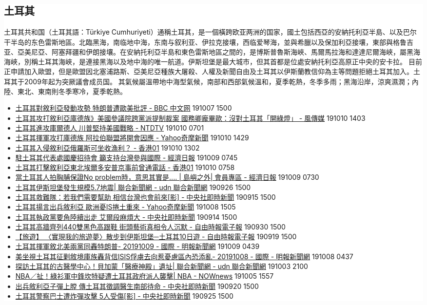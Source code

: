 ## 土耳其

土耳其共和国（土耳其語：Türkiye Cumhuriyeti）通稱土耳其，是一個橫跨欧亚两洲的国家，國土包括西亞的安納托利亞半島、以及巴尔干半岛的东色雷斯地區。北臨黑海，南临地中海，东南与叙利亚、伊拉克接壤，西临爱琴海，並與希臘以及保加利亞接壤，東部與格鲁吉亚、亞美尼亞、阿塞拜疆和伊朗接壤。在安納托利亞半島和東色雷斯地區之間的，是博斯普魯斯海峽、馬爾馬拉海和達達尼爾海峽，屬黑海海峽，別稱土耳其海峽，是連接黑海以及地中海的唯一航道。伊斯坦堡是最大城市，但其首都是位處安納托利亞高原正中央的安卡拉。
目前正申請加入歐盟，但是歐盟因北塞浦路斯、亞美尼亞種族大屠殺、人權及新聞自由及土耳其以伊斯蘭教信仰為主等問題拒絕土耳其加入。土耳其于2009年起为突厥議會成员国。
其氣候屬溫帶地中海型氣候，南部和西部氣候溫和，夏季乾熱，冬季多雨；黑海沿岸，涼爽濕潤；內陸、東北、東南則冬季寒冷，夏季乾熱。
- [土耳其對敘利亞發動攻勢 特朗普遭歐美批評 - BBC 中文网](https://www.bbc.com/zhongwen/trad/world-49986040 "土耳其對敘利亞發動攻勢 特朗普遭歐美批評 - BBC 中文网") 191007 1500
- [土耳其攻打敘利亞庫德族》美國參議院跨黨派提制裁案 國務卿龐畢歐：沒對土耳其「開綠燈」 - 風傳媒](https://www.storm.mg/article/1812657 "土耳其攻打敘利亞庫德族》美國參議院跨黨派提制裁案 國務卿龐畢歐：沒對土耳其「開綠燈」 - 風傳媒") 191010 1403
- [土耳其進攻庫爾德人 川普堅持美國戰略 - NTDTV](https://www.ntdtv.com/b5/2019/10/09/a102682635.html "土耳其進攻庫爾德人 川普堅持美國戰略 - NTDTV") 191010 0701
- [土耳其揮軍攻打庫德族 阿拉伯聯盟將開會因應 - Yahoo奇摩新聞](https://tw.news.yahoo.com/%E5%9C%9F%E8%80%B3%E5%85%B6%E6%8F%AE%E8%BB%8D%E6%94%BB%E6%89%93%E5%BA%AB%E5%BE%B7%E6%97%8F-%E9%98%BF%E6%8B%89%E4%BC%AF%E8%81%AF%E7%9B%9F%E5%B0%87%E9%96%8B%E6%9C%83%E5%9B%A0%E6%87%89-062915104.html "土耳其揮軍攻打庫德族 阿拉伯聯盟將開會因應 - Yahoo奇摩新聞") 191010 1429
- [土耳其入侵敘利亞俄羅斯可坐收漁利？ - 香港01](https://www.hk01.com/%E5%8D%B3%E6%99%82%E5%9C%8B%E9%9A%9B/384203/%E5%9C%9F%E8%80%B3%E5%85%B6%E5%85%A5%E4%BE%B5%E6%95%98%E5%88%A9%E4%BA%9E-%E4%BF%84%E7%BE%85%E6%96%AF%E5%8F%AF%E5%9D%90%E6%94%B6%E6%BC%81%E5%88%A9 "土耳其入侵敘利亞俄羅斯可坐收漁利？ - 香港01") 191010 1302
- [駐土耳其代表處國慶招待會 籲支持台灣參與國際 - 經濟日報](https://money.udn.com/money/story/5599/4094411 "駐土耳其代表處國慶招待會 籲支持台灣參與國際 - 經濟日報") 191009 0745
- [土耳其打擊敘利亞東北埃爾多安普京事前曾通電話 - 香港01](https://www.hk01.com/%E5%8D%B3%E6%99%82%E5%9C%8B%E9%9A%9B/384165/%E5%9C%9F%E8%80%B3%E5%85%B6%E6%89%93%E6%93%8A%E6%95%98%E5%88%A9%E4%BA%9E%E6%9D%B1%E5%8C%97-%E5%9F%83%E7%88%BE%E5%A4%9A%E5%AE%89%E6%99%AE%E4%BA%AC%E4%BA%8B%E5%89%8D%E6%9B%BE%E9%80%9A%E9%9B%BB%E8%A9%B1 "土耳其打擊敘利亞東北埃爾多安普京事前曾通電話 - 香港01") 191010 0758
- [當土耳其人拍胸脯保證No problem時，意思其實是.... | 島嶼之外| 會員專區 - 經濟日報](https://money.udn.com/money/story/12938/4092552 "當土耳其人拍胸脯保證No problem時，意思其實是.... | 島嶼之外| 會員專區 - 經濟日報") 191009 0730
- [土耳其伊斯坦堡發生規模5.7地震| 聯合新聞網 - udn 聯合新聞網](https://udn.com/news/story/6809/4070613 "土耳其伊斯坦堡發生規模5.7地震| 聯合新聞網 - udn 聯合新聞網") 190926 1500
- [土耳其救難隊：若我們需要幫助 相信台灣也會前來[影] - 中央社即時新聞](https://www.cna.com.tw/news/firstnews/201909140015.aspx "土耳其救難隊：若我們需要幫助 相信台灣也會前來[影] - 中央社即時新聞") 190915 1500
- [土耳其揚言出兵敘利亞 歐洲憂IS捲土重來 - Yahoo奇摩新聞](https://tw.news.yahoo.com/%E5%9C%9F%E8%80%B3%E5%85%B6%E6%8F%9A%E8%A8%80%E5%87%BA%E5%85%B5%E6%95%98%E5%88%A9%E4%BA%9E-%E6%AD%90%E6%B4%B2%E6%86%82is%E6%8D%B2%E5%9C%9F%E9%87%8D%E4%BE%86-070501618.html "土耳其揚言出兵敘利亞 歐洲憂IS捲土重來 - Yahoo奇摩新聞") 191008 1505
- [土耳其執政黨要角陸續出走 艾爾段麻煩大 - 中央社即時新聞](https://www.cna.com.tw/news/firstnews/201909130226.aspx "土耳其執政黨要角陸續出走 艾爾段麻煩大 - 中央社即時新聞") 190914 1500
- [土耳其高牆齊列440雙黑色高跟鞋 街頭藝術真相令人沉默 - 自由時報電子報](https://news.ltn.com.tw/news/world/breakingnews/2931021 "土耳其高牆齊列440雙黑色高跟鞋 街頭藝術真相令人沉默 - 自由時報電子報") 190930 1500
- [【旅遊】 〈實現我的旅遊夢〉散步到伊斯坦堡─土耳其10日遊 - 自由時報電子報](https://ent.ltn.com.tw/news/paper/1318781 "【旅遊】 〈實現我的旅遊夢〉散步到伊斯坦堡─土耳其10日遊 - 自由時報電子報") 190919 1500
- [土耳其揮軍敘北美兩黨同轟特朗普- 20191009 - 國際 - 明報新聞網](https://news.mingpao.com/pns/%E5%9C%8B%E9%9A%9B/article/20191009/s00014/1570559553192/%E5%9C%9F%E8%80%B3%E5%85%B6%E6%8F%AE%E8%BB%8D%E6%95%98%E5%8C%97-%E7%BE%8E%E5%85%A9%E9%BB%A8%E5%90%8C%E8%BD%9F%E7%89%B9%E6%9C%97%E6%99%AE "土耳其揮軍敘北美兩黨同轟特朗普- 20191009 - 國際 - 明報新聞網") 191009 0439
- [美坐視土耳其征剿敘境庫族轟背信ISIS俘虜去向惹憂慮區內恐添亂- 20191008 - 國際 - 明報新聞網](https://news.mingpao.com/pns/%E5%9C%8B%E9%9A%9B/article/20191008/s00014/1570473479350/%E7%BE%8E%E5%9D%90%E8%A6%96%E5%9C%9F%E8%80%B3%E5%85%B6%E5%BE%81%E5%89%BF-%E6%95%98%E5%A2%83%E5%BA%AB%E6%97%8F%E8%BD%9F%E8%83%8C%E4%BF%A1-isis%E4%BF%98%E8%99%9C%E5%8E%BB%E5%90%91%E6%83%B9%E6%86%82%E6%85%AE-%E5%8D%80%E5%85%A7%E6%81%90%E6%B7%BB%E4%BA%82 "美坐視土耳其征剿敘境庫族轟背信ISIS俘虜去向惹憂慮區內恐添亂- 20191008 - 國際 - 明報新聞網") 191008 0437
- [探訪土耳其的古醫學中心！貝加蒙「醫療神殿」遺址| 聯合新聞網 - udn 聯合新聞網](https://udn.com/news/story/7171/4034423 "探訪土耳其的古醫學中心！貝加蒙「醫療神殿」遺址| 聯合新聞網 - udn 聯合新聞網") 191003 2100
- [NBA／扯！綠衫軍中鋒坎特疑遭土耳其政府派人襲擊| NBA - NOWnews](https://www.nownews.com/news/20191005/3672519/ "NBA／扯！綠衫軍中鋒坎特疑遭土耳其政府派人襲擊| NBA - NOWnews") 191005 1557
- [出兵敘利亞子彈上膛 傳土耳其徵調醫生南部待命 - 中央社即時新聞](https://www.cna.com.tw/news/aopl/201909200317.aspx "出兵敘利亞子彈上膛 傳土耳其徵調醫生南部待命 - 中央社即時新聞") 190920 1500
- [土耳其警察巴士遭炸彈攻擊 5人受傷[影] - 中央社即時新聞](https://www.cna.com.tw/news/aopl/201909250177.aspx "土耳其警察巴士遭炸彈攻擊 5人受傷[影] - 中央社即時新聞") 190925 1500

